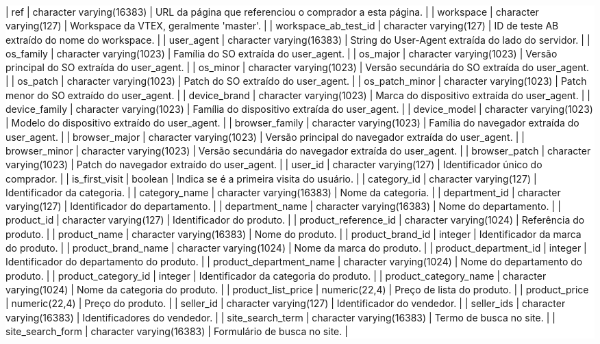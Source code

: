 | ref | character varying(16383) | URL da página que referenciou o comprador a esta página. |
| workspace | character varying(127) | Workspace da VTEX, geralmente 'master'. |
| workspace_ab_test_id | character varying(127) | ID de teste AB extraído do nome do workspace. |
| user_agent | character varying(16383) | String do User-Agent extraída do lado do servidor. |
| os_family | character varying(1023) | Família do SO extraída do user_agent. |
| os_major | character varying(1023) | Versão principal do SO extraída do user_agent. |
| os_minor | character varying(1023) | Versão secundária do SO extraída do user_agent. |
| os_patch | character varying(1023) | Patch do SO extraído do user_agent. |
| os_patch_minor | character varying(1023) | Patch menor do SO extraído do user_agent. |
| device_brand | character varying(1023) | Marca do dispositivo extraída do user_agent. |
| device_family | character varying(1023) | Família do dispositivo extraída do user_agent. |
| device_model | character varying(1023) | Modelo do dispositivo extraído do user_agent. |
| browser_family | character varying(1023) | Família do navegador extraída do user_agent. |
| browser_major | character varying(1023) | Versão principal do navegador extraída do user_agent. |
| browser_minor | character varying(1023) | Versão secundária do navegador extraída do user_agent. |
| browser_patch | character varying(1023) | Patch do navegador extraído do user_agent. |
| user_id | character varying(127) | Identificador único do comprador. |
| is_first_visit | boolean | Indica se é a primeira visita do usuário. |
| category_id | character varying(127) | Identificador da categoria. |
| category_name | character varying(16383) | Nome da categoria. |
| department_id | character varying(127) | Identificador do departamento. |
| department_name | character varying(16383) | Nome do departamento. |
| product_id | character varying(127) | Identificador do produto. |
| product_reference_id | character varying(1024) | Referência do produto. |
| product_name | character varying(16383) | Nome do produto. |
| product_brand_id | integer | Identificador da marca do produto. |
| product_brand_name | character varying(1024) | Nome da marca do produto. |
| product_department_id | integer | Identificador do departamento do produto. |
| product_department_name | character varying(1024) | Nome do departamento do produto. |
| product_category_id | integer | Identificador da categoria do produto. |
| product_category_name | character varying(1024) | Nome da categoria do produto. |
| product_list_price | numeric(22,4) | Preço de lista do produto. |
| product_price | numeric(22,4) | Preço do produto. |
| seller_id | character varying(127) | Identificador do vendedor. |
| seller_ids | character varying(16383) | Identificadores do vendedor. |
| site_search_term | character varying(16383) | Termo de busca no site. |
| site_search_form | character varying(16383) | Formulário de busca no site. |